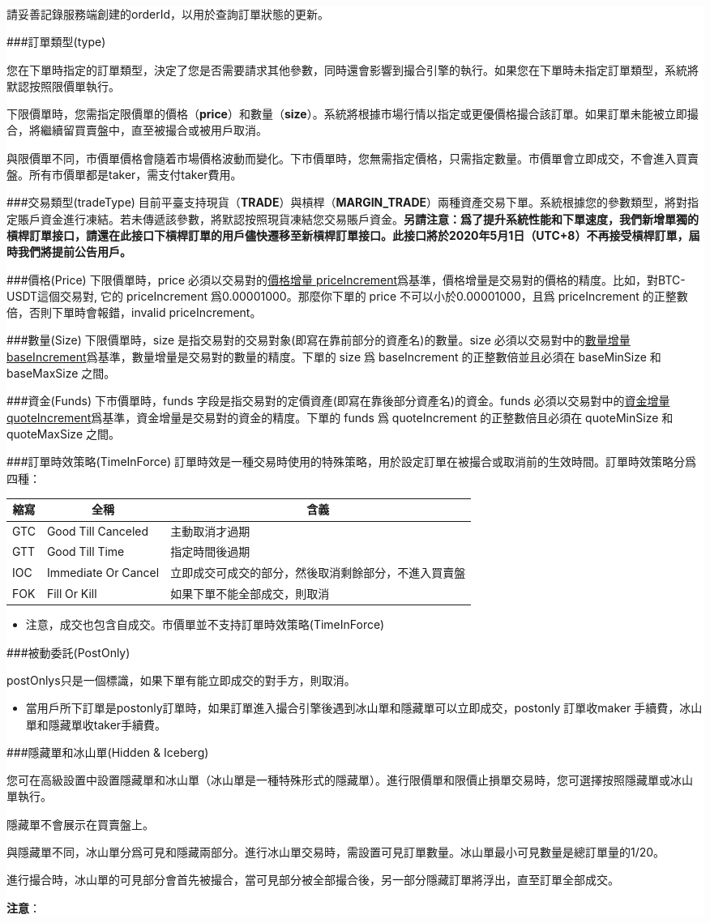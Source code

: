 請妥善記錄服務端創建的orderId，以用於查詢訂單狀態的更新。

###訂單類型(type)

您在下單時指定的訂單類型，決定了您是否需要請求其他參數，同時還會影響到撮合引擎的執行。如果您在下單時未指定訂單類型，系統將默認按照限價單執行。

下限價單時，您需指定限價單的價格（**price**）和數量（**size**）。系統將根據市場行情以指定或更優價格撮合該訂單。如果訂單未能被立即撮合，將繼續留買賣盤中，直至被撮合或被用戶取消。

與限價單不同，市價單價格會隨着市場價格波動而變化。下市價單時，您無需指定價格，只需指定數量。市價單會立即成交，不會進入買賣盤。所有市價單都是taker，需支付taker費用。

###交易類型(tradeType)
目前平臺支持現貨（**TRADE**）與槓桿（**MARGIN_TRADE**）兩種資產交易下單。系統根據您的參數類型，將對指定賬戶資金進行凍結。若未傳遞該參數，將默認按照現貨凍結您交易賬戶資金。**另請注意：爲了提升系統性能和下單速度，我們新增單獨的槓桿訂單接口，請還在此接口下槓桿訂單的用戶儘快遷移至新槓桿訂單接口。此接口將於2020年5月1日（UTC+8）不再接受槓桿訂單，屆時我們將提前公告用戶。**

###價格(Price)
下限價單時，price 必須以交易對的[價格增量 priceIncrement](#d6402cad41)爲基準，價格增量是交易對的價格的精度。比如，對BTC-USDT這個交易對, 它的 priceIncrement 爲0.00001000。那麼你下單的 price 不可以小於0.00001000，且爲 priceIncrement 的正整數倍，否則下單時會報錯，invalid priceIncrement。

###數量(Size)
下限價單時，size 是指交易對的交易對象(即寫在靠前部分的資產名)的數量。size 必須以交易對中的[數量增量 baseIncrement](#d6402cad41)爲基準，數量增量是交易對的數量的精度。下單的 size 爲 baseIncrement 的正整數倍並且必須在 baseMinSize 和 baseMaxSize 之間。

###資金(Funds)
下市價單時，funds 字段是指交易對的定價資產(即寫在靠後部分資產名)的資金。funds 必須以交易對中的[資金增量quoteIncrement](#d6402cad41)爲基準，資金增量是交易對的資金的精度。下單的 funds 爲 quoteIncrement 的正整數倍且必須在 quoteMinSize 和 quoteMaxSize 之間。

###訂單時效策略(TimeInForce)
訂單時效是一種交易時使用的特殊策略，用於設定訂單在被撮合或取消前的生效時間。訂單時效策略分爲四種：

| 縮寫  | 全稱                  | 含義                         |
| --- | ------------------- | -------------------------- |
| GTC | Good Till Canceled  | 主動取消才過期                    |
| GTT | Good Till Time      | 指定時間後過期                    |
| IOC | Immediate Or Cancel | 立即成交可成交的部分，然後取消剩餘部分，不進入買賣盤 |
| FOK | Fill Or Kill        | 如果下單不能全部成交，則取消             |

* 注意，成交也包含自成交。市價單並不支持訂單時效策略(TimeInForce)

###被動委託(PostOnly)

postOnlys只是一個標識，如果下單有能立即成交的對手方，則取消。
* 當用戶所下訂單是postonly訂單時，如果訂單進入撮合引擎後遇到冰山單和隱藏單可以立即成交，postonly 訂單收maker 手續費，冰山單和隱藏單收taker手續費。

###隱藏單和冰山單(Hidden & Iceberg)

您可在高級設置中設置隱藏單和冰山單（冰山單是一種特殊形式的隱藏單）。進行限價單和限價止損單交易時，您可選擇按照隱藏單或冰山單執行。

隱藏單不會展示在買賣盤上。

與隱藏單不同，冰山單分爲可見和隱藏兩部分。進行冰山單交易時，需設置可見訂單數量。冰山單最小可見數量是總訂單量的1/20。

進行撮合時，冰山單的可見部分會首先被撮合，當可見部分被全部撮合後，另一部分隱藏訂單將浮出，直至訂單全部成交。

**注意**：
